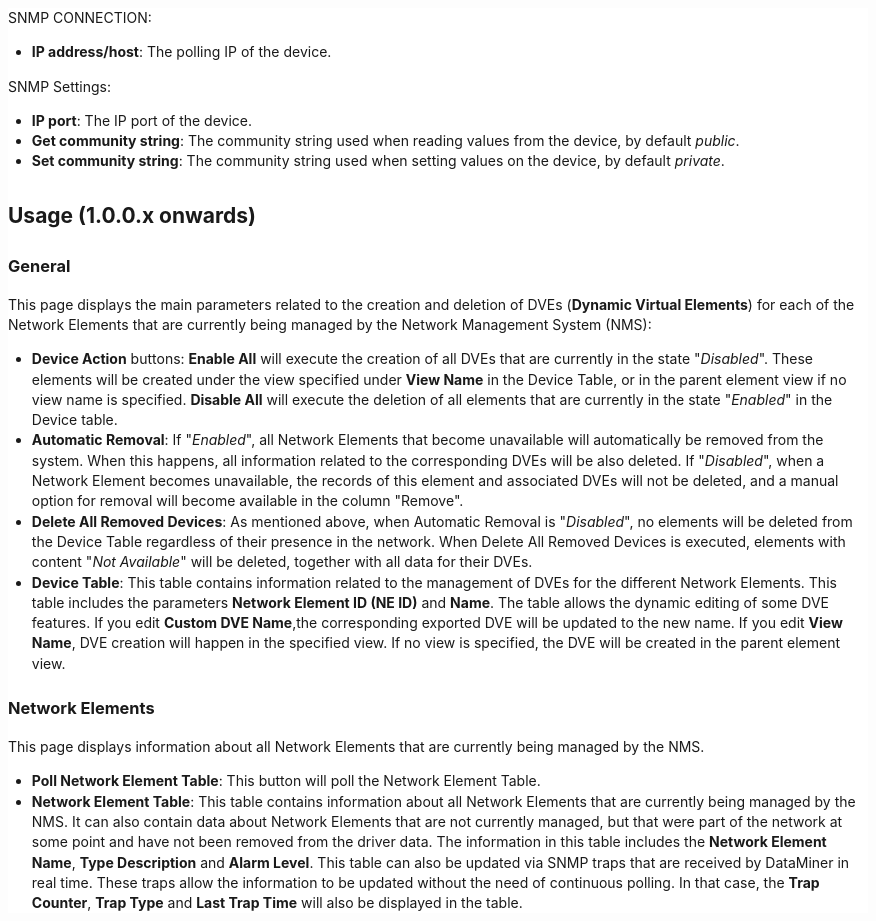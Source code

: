 SNMP CONNECTION:

- **IP address/host**: The polling IP of the device.

SNMP Settings:

- **IP port**: The IP port of the device.
- **Get community string**: The community string used when reading values from the device, by default *public*.
- **Set community string**: The community string used when setting values on the device, by default *private*.

## Usage (1.0.0.x onwards)

### General

This page displays the main parameters related to the creation and deletion of DVEs (**Dynamic Virtual Elements**) for each of the Network Elements that are currently being managed by the Network Management System (NMS):

- **Device Action** buttons: **Enable All** will execute the creation of all DVEs that are currently in the state "*Disabled*". These elements will be created under the view specified under **View Name** in the Device Table, or in the parent element view if no view name is specified. **Disable All** will execute the deletion of all elements that are currently in the state "*Enabled*" in the Device table.
- **Automatic Removal**: If "*Enabled*", all Network Elements that become unavailable will automatically be removed from the system. When this happens, all information related to the corresponding DVEs will be also deleted. If "*Disabled*", when a Network Element becomes unavailable, the records of this element and associated DVEs will not be deleted, and a manual option for removal will become available in the column "Remove".
- **Delete All Removed Devices**: As mentioned above, when Automatic Removal is "*Disabled*", no elements will be deleted from the Device Table regardless of their presence in the network. When Delete All Removed Devices is executed, elements with content "*Not Available*" will be deleted, together with all data for their DVEs.
- **Device Table**: This table contains information related to the management of DVEs for the different Network Elements. This table includes the parameters **Network Element ID (NE ID)** and **Name**. The table allows the dynamic editing of some DVE features. If you edit **Custom DVE Name**,the corresponding exported DVE will be updated to the new name. If you edit **View Name**, DVE creation will happen in the specified view. If no view is specified, the DVE will be created in the parent element view.

### Network Elements

This page displays information about all Network Elements that are currently being managed by the NMS.

- **Poll Network Element Table**: This button will poll the Network Element Table.
- **Network Element Table**: This table contains information about all Network Elements that are currently being managed by the NMS. It can also contain data about Network Elements that are not currently managed, but that were part of the network at some point and have not been removed from the driver data. The information in this table includes the **Network Element Name**, **Type Description** and **Alarm Level**. This table can also be updated via SNMP traps that are received by DataMiner in real time. These traps allow the information to be updated without the need of continuous polling. In that case, the **Trap Counter**, **Trap Type** and **Last Trap Time** will also be displayed in the table.
